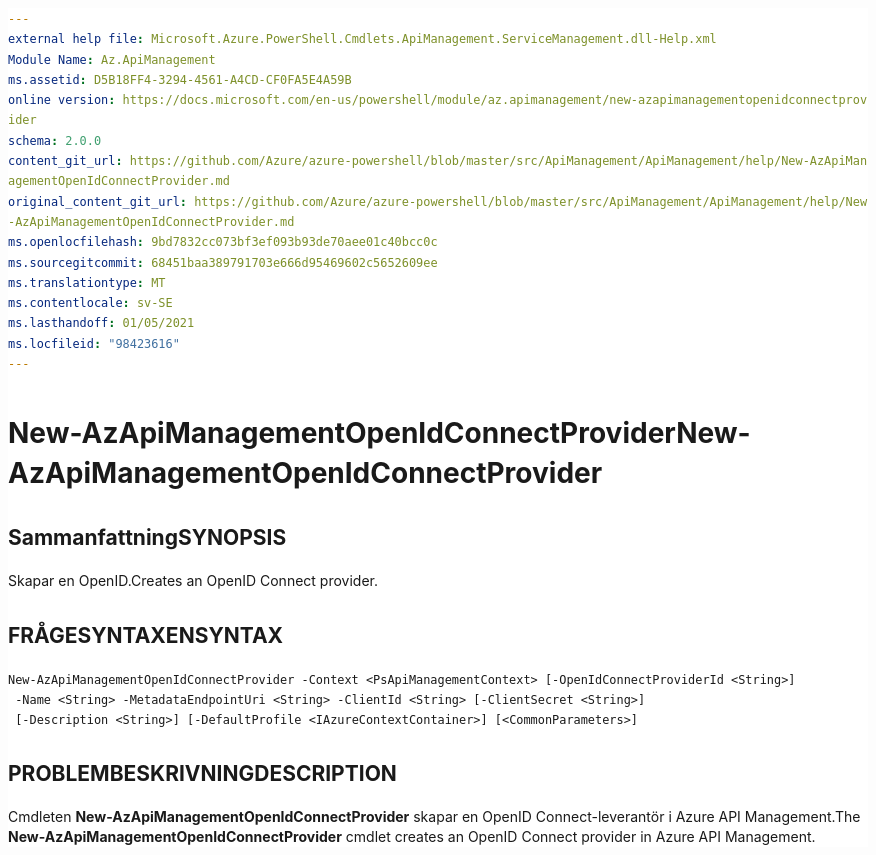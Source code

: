 ```yaml
---
external help file: Microsoft.Azure.PowerShell.Cmdlets.ApiManagement.ServiceManagement.dll-Help.xml
Module Name: Az.ApiManagement
ms.assetid: D5B18FF4-3294-4561-A4CD-CF0FA5E4A59B
online version: https://docs.microsoft.com/en-us/powershell/module/az.apimanagement/new-azapimanagementopenidconnectprovider
schema: 2.0.0
content_git_url: https://github.com/Azure/azure-powershell/blob/master/src/ApiManagement/ApiManagement/help/New-AzApiManagementOpenIdConnectProvider.md
original_content_git_url: https://github.com/Azure/azure-powershell/blob/master/src/ApiManagement/ApiManagement/help/New-AzApiManagementOpenIdConnectProvider.md
ms.openlocfilehash: 9bd7832cc073bf3ef093b93de70aee01c40bcc0c
ms.sourcegitcommit: 68451baa389791703e666d95469602c5652609ee
ms.translationtype: MT
ms.contentlocale: sv-SE
ms.lasthandoff: 01/05/2021
ms.locfileid: "98423616"
---
```

# <span data-ttu-id="12b13-101">New-AzApiManagementOpenIdConnectProvider</span><span class="sxs-lookup"><span data-stu-id="12b13-101">New-AzApiManagementOpenIdConnectProvider</span></span>

## <span data-ttu-id="12b13-102">Sammanfattning</span><span class="sxs-lookup"><span data-stu-id="12b13-102">SYNOPSIS</span></span>
<span data-ttu-id="12b13-103">Skapar en OpenID.</span><span class="sxs-lookup"><span data-stu-id="12b13-103">Creates an OpenID Connect provider.</span></span>

## <span data-ttu-id="12b13-104">FRÅGESYNTAXEN</span><span class="sxs-lookup"><span data-stu-id="12b13-104">SYNTAX</span></span>

```
New-AzApiManagementOpenIdConnectProvider -Context <PsApiManagementContext> [-OpenIdConnectProviderId <String>]
 -Name <String> -MetadataEndpointUri <String> -ClientId <String> [-ClientSecret <String>]
 [-Description <String>] [-DefaultProfile <IAzureContextContainer>] [<CommonParameters>]
```

## <span data-ttu-id="12b13-105">PROBLEMBESKRIVNING</span><span class="sxs-lookup"><span data-stu-id="12b13-105">DESCRIPTION</span></span>
<span data-ttu-id="12b13-106">Cmdleten **New-AzApiManagementOpenIdConnectProvider** skapar en OpenID Connect-leverantör i Azure API Management.</span><span class="sxs-lookup"><span data-stu-id="12b13-106">The **New-AzApiManagementOpenIdConnectProvider** cmdlet creates an OpenID Connect provider in Azure API Management.</span></span>
